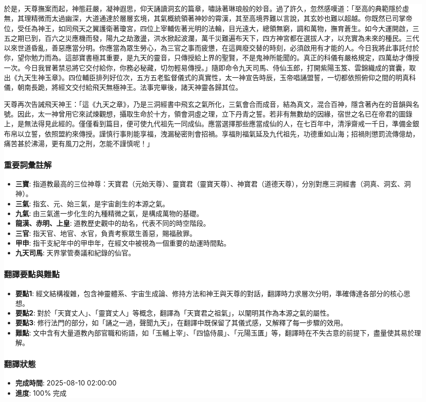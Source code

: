 
於是，天尊撫案而起，神態莊嚴，凝神遐思，仰天誦讀洞玄的篇章，嘯詠著琳琅般的妙音。過了許久，忽然感嘆道：「至高的典範隱於虛無，其理精微而太過幽深，大道通達於層層玄境，其氣概統領著神妙的霄漢，其至高境界難以言說，其玄妙也難以超越。你既然已司掌帝位，受任為神王，如同飛天之翼護衛著瓊宮，四位上宰輔佐著光明的法輪，目光遠大，總領無窮，調和萬物，撫育蒼生。如今大運開啟，三五之期已到，百六之災應機而發，陽九之劫激盪，洪水掀起波瀾，萬千災難遍布天下，四方神宮都在選拔人才，以充實為未來的種民。三代以來世道昏亂，善惡應當分明。你應當為眾生勞心，為三官之事而疲憊，在這興廢交替的時刻，必須啟用有才能的人。今日我將此事託付於你，望你勉力而為。這部寶書極其重要，是九天的靈音，只傳授給上界的聖賢，不是鬼神所能聞的。真正的科儀有嚴格規定，四萬劫才傳授一次。今日我冒著禁忌將它交付給你，你務必秘藏，切勿輕易傳授。」隨即命令九天司馬、侍仙玉郎，打開紫陽玉笈、雲錦織成的寶囊，取出《九天生神玉章》。四位輔臣排列好位次，五方五老監督儀式的真實性，太一神宣告時辰，玉帝唱誦盟誓，一切都依照俯仰之間的明真科儀，朝南長跪，將經文交付給飛天無極神王。法事完畢後，諸天神靈各歸其位。

天尊再次告誡飛天神王：「這《九天之章》，乃是三洞經書中飛玄之氣所化，三氣會合而成音，結為真文，混合百神，隱含著內在的音韻與名號。因此，太一神曾用它來試煉觀想，攝取生命於十方，領會洞虛之理，立下丹青之誓。若非有無數劫的因緣，宿世之名已在帝君的圖錄上，是無法得見此經的。僅僅看到篇目，便可使九代祖先一同成仙。應當選擇那些應當成仙的人，在七百年中，清淨齋戒一千日，準備金銀布帛以立誓，依照盟約來傳授。謹慎行事則能享福，洩漏秘密則會招禍。享福則福氣延及九代祖先，功德重如山海；招禍則懲罰流傳億劫，痛苦甚於沸湯，更有風刀之刑，怎能不謹慎呢！」

### 重要詞彙註解
- **三寶**: 指道教最高的三位神尊：天寶君（元始天尊）、靈寶君（靈寶天尊）、神寶君（道德天尊），分別對應三洞經書（洞真、洞玄、洞神）。
- **三氣**: 指玄、元、始三氣，是宇宙創生的本源之氣。
- **九氣**: 由三氣進一步化生的九種精微之氣，是構成萬物的基礎。
- **龍漢、赤明、上皇**: 道教歷史觀中的劫名，代表不同的時空階段。
- **三官**: 指天官、地官、水官，負責考察眾生善惡，賜福赦罪。
- **甲申**: 指干支紀年中的甲申年，在經文中被視為一個重要的劫運時間點。
- **九天司馬**: 天界掌管奏議和紀錄的仙官。

### 翻譯要點與難點
- **要點1**: 經文結構複雜，包含神靈體系、宇宙生成論、修持方法和神王與天尊的對話，翻譯時力求層次分明，準確傳達各部分的核心思想。
- **要點2**: 對於「天寶丈人」、「靈寶丈人」等概念，翻譯為「天寶君之祖氣」，以闡明其作為本源之氣的屬性。
- **要點3**: 修行法門的部分，如「誦之一過，聲聞九天」，在翻譯中既保留了其儀式感，又解釋了每一步驟的效用。
- **難點**: 文中含有大量道教內部官職和術語，如「玉輔上宰」、「四恊侍晨」、「元陽玉匱」等，翻譯時在不失古意的前提下，盡量使其易於理解。

### 翻譯狀態
- **完成時間**: 2025-08-10 02:00:00
- **進度**: 100% 完成

